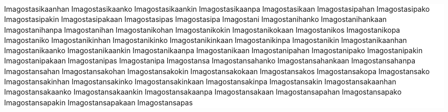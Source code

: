 Imagostasikaanhan
Imagostasikaanko
Imagostasikaankin
Imagostasikaanpa
Imagostasikaan
Imagostasipahan
Imagostasipako
Imagostasipakin
Imagostasipakaan
Imagostasipas
Imagostasipa
Imagostani
Imagostanihanko
Imagostanihankaan
Imagostanihanpa
Imagostanihan
Imagostanikohan
Imagostanikokin
Imagostanikokaan
Imagostanikos
Imagostanikopa
Imagostaniko
Imagostanikinhan
Imagostanikinko
Imagostanikinkaan
Imagostanikinpa
Imagostanikin
Imagostanikaanhan
Imagostanikaanko
Imagostanikaankin
Imagostanikaanpa
Imagostanikaan
Imagostanipahan
Imagostanipako
Imagostanipakin
Imagostanipakaan
Imagostanipas
Imagostanipa
Imagostansa
Imagostansahanko
Imagostansahankaan
Imagostansahanpa
Imagostansahan
Imagostansakohan
Imagostansakokin
Imagostansakokaan
Imagostansakos
Imagostansakopa
Imagostansako
Imagostansakinhan
Imagostansakinko
Imagostansakinkaan
Imagostansakinpa
Imagostansakin
Imagostansakaanhan
Imagostansakaanko
Imagostansakaankin
Imagostansakaanpa
Imagostansakaan
Imagostansapahan
Imagostansapako
Imagostansapakin
Imagostansapakaan
Imagostansapas